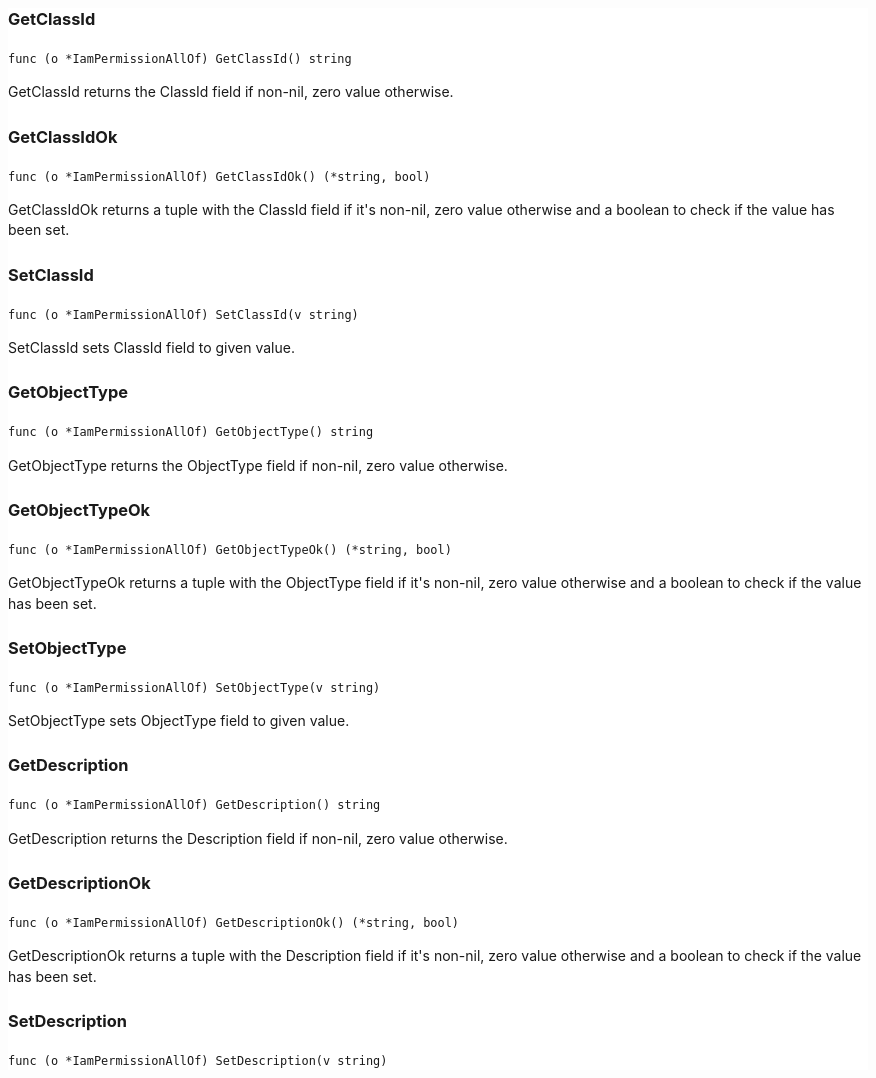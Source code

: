 ### GetClassId

`func (o *IamPermissionAllOf) GetClassId() string`

GetClassId returns the ClassId field if non-nil, zero value otherwise.

### GetClassIdOk

`func (o *IamPermissionAllOf) GetClassIdOk() (*string, bool)`

GetClassIdOk returns a tuple with the ClassId field if it's non-nil, zero value otherwise
and a boolean to check if the value has been set.

### SetClassId

`func (o *IamPermissionAllOf) SetClassId(v string)`

SetClassId sets ClassId field to given value.


### GetObjectType

`func (o *IamPermissionAllOf) GetObjectType() string`

GetObjectType returns the ObjectType field if non-nil, zero value otherwise.

### GetObjectTypeOk

`func (o *IamPermissionAllOf) GetObjectTypeOk() (*string, bool)`

GetObjectTypeOk returns a tuple with the ObjectType field if it's non-nil, zero value otherwise
and a boolean to check if the value has been set.

### SetObjectType

`func (o *IamPermissionAllOf) SetObjectType(v string)`

SetObjectType sets ObjectType field to given value.


### GetDescription

`func (o *IamPermissionAllOf) GetDescription() string`

GetDescription returns the Description field if non-nil, zero value otherwise.

### GetDescriptionOk

`func (o *IamPermissionAllOf) GetDescriptionOk() (*string, bool)`

GetDescriptionOk returns a tuple with the Description field if it's non-nil, zero value otherwise
and a boolean to check if the value has been set.

### SetDescription

`func (o *IamPermissionAllOf) SetDescription(v string)`
